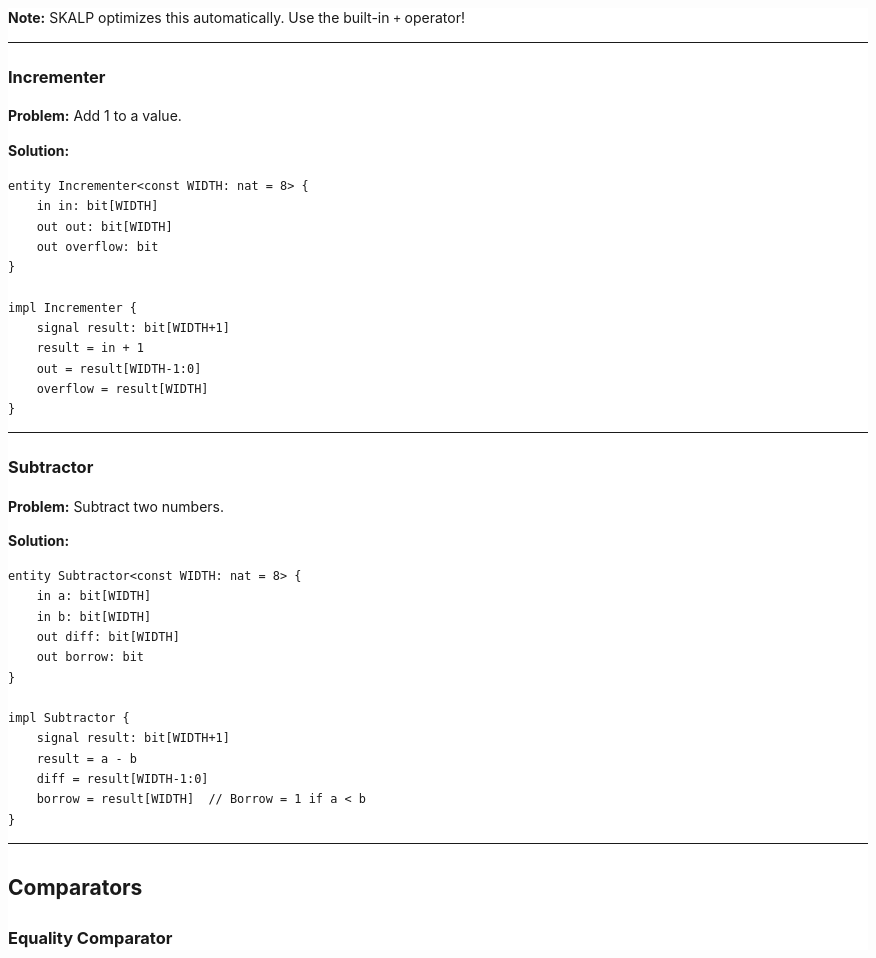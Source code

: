 
**Note:** SKALP optimizes this automatically. Use the built-in `+` operator!

---

### Incrementer

**Problem:** Add 1 to a value.

**Solution:**
```skalp
entity Incrementer<const WIDTH: nat = 8> {
    in in: bit[WIDTH]
    out out: bit[WIDTH]
    out overflow: bit
}

impl Incrementer {
    signal result: bit[WIDTH+1]
    result = in + 1
    out = result[WIDTH-1:0]
    overflow = result[WIDTH]
}
```

---

### Subtractor

**Problem:** Subtract two numbers.

**Solution:**
```skalp
entity Subtractor<const WIDTH: nat = 8> {
    in a: bit[WIDTH]
    in b: bit[WIDTH]
    out diff: bit[WIDTH]
    out borrow: bit
}

impl Subtractor {
    signal result: bit[WIDTH+1]
    result = a - b
    diff = result[WIDTH-1:0]
    borrow = result[WIDTH]  // Borrow = 1 if a < b
}
```

---

## Comparators

### Equality Comparator
